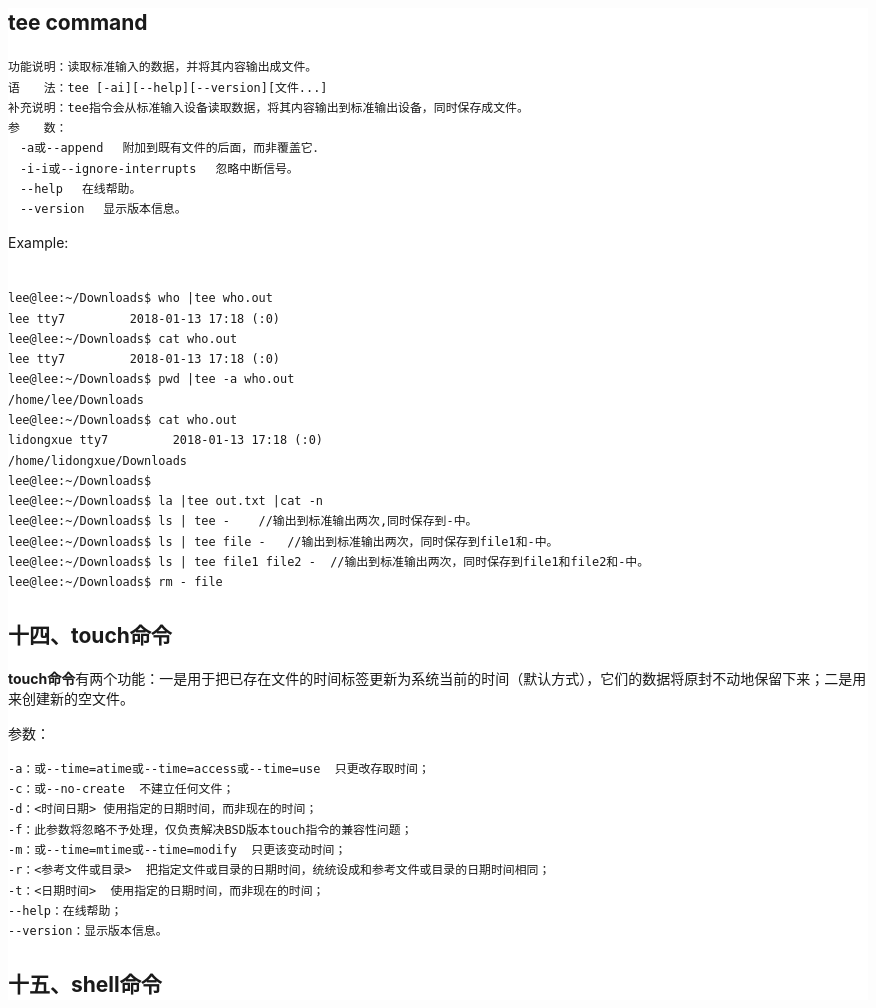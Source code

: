 

##  tee command

```
功能说明：读取标准输入的数据，并将其内容输出成文件。
语　　法：tee [-ai][--help][--version][文件...]
补充说明：tee指令会从标准输入设备读取数据，将其内容输出到标准输出设备，同时保存成文件。
参　　数：
　-a或--append 　附加到既有文件的后面，而非覆盖它．
　-i-i或--ignore-interrupts 　忽略中断信号。
　--help 　在线帮助。
　--version 　显示版本信息。
```

Example:

```

lee@lee:~/Downloads$ who |tee who.out
lee tty7         2018-01-13 17:18 (:0)
lee@lee:~/Downloads$ cat who.out
lee tty7         2018-01-13 17:18 (:0)
lee@lee:~/Downloads$ pwd |tee -a who.out
/home/lee/Downloads
lee@lee:~/Downloads$ cat who.out
lidongxue tty7         2018-01-13 17:18 (:0)
/home/lidongxue/Downloads
lee@lee:~/Downloads$ 
lee@lee:~/Downloads$ la |tee out.txt |cat -n
lee@lee:~/Downloads$ ls | tee -    //输出到标准输出两次,同时保存到-中。
lee@lee:~/Downloads$ ls | tee file -   //输出到标准输出两次，同时保存到file1和-中。
lee@lee:~/Downloads$ ls | tee file1 file2 -  //输出到标准输出两次，同时保存到file1和file2和-中。
lee@lee:~/Downloads$ rm - file
```

## 十四、touch命令

**touch命令**有两个功能：一是用于把已存在文件的时间标签更新为系统当前的时间（默认方式），它们的数据将原封不动地保留下来；二是用来创建新的空文件。

参数：

```
-a：或--time=atime或--time=access或--time=use  只更改存取时间；
-c：或--no-create  不建立任何文件；
-d：<时间日期> 使用指定的日期时间，而非现在的时间；
-f：此参数将忽略不予处理，仅负责解决BSD版本touch指令的兼容性问题；
-m：或--time=mtime或--time=modify  只更该变动时间；
-r：<参考文件或目录>  把指定文件或目录的日期时间，统统设成和参考文件或目录的日期时间相同；
-t：<日期时间>  使用指定的日期时间，而非现在的时间；
--help：在线帮助；
--version：显示版本信息。
```
## 十五、shell命令
